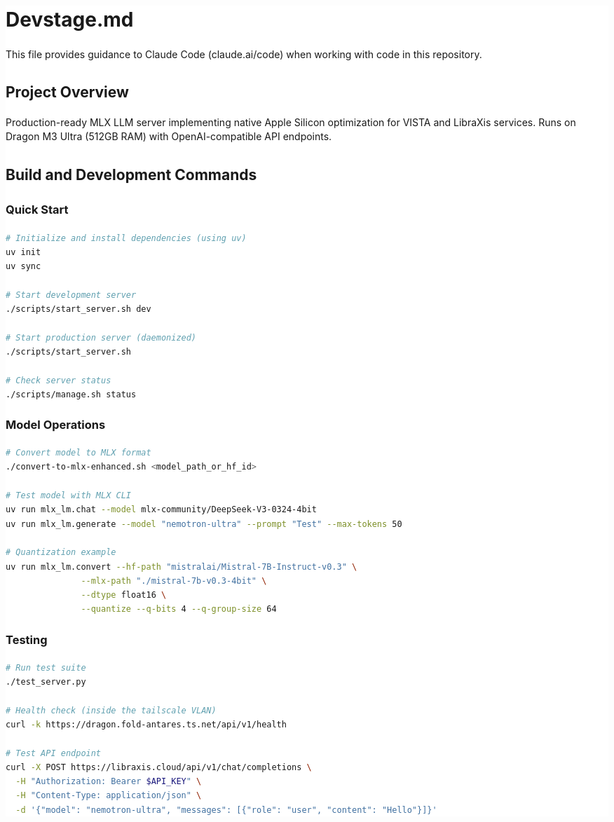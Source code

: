 # Devstage.md

This file provides guidance to Claude Code (claude.ai/code) when working with code in this repository.

## Project Overview

Production-ready MLX LLM server implementing native Apple Silicon optimization for VISTA and LibraXis services. Runs on Dragon M3 Ultra (512GB RAM) with OpenAI-compatible API endpoints.

## Build and Development Commands

### Quick Start
```bash
# Initialize and install dependencies (using uv)
uv init
uv sync

# Start development server
./scripts/start_server.sh dev

# Start production server (daemonized)
./scripts/start_server.sh

# Check server status
./scripts/manage.sh status
```

### Model Operations
```bash
# Convert model to MLX format
./convert-to-mlx-enhanced.sh <model_path_or_hf_id>

# Test model with MLX CLI
uv run mlx_lm.chat --model mlx-community/DeepSeek-V3-0324-4bit
uv run mlx_lm.generate --model "nemotron-ultra" --prompt "Test" --max-tokens 50

# Quantization example
uv run mlx_lm.convert --hf-path "mistralai/Mistral-7B-Instruct-v0.3" \
               --mlx-path "./mistral-7b-v0.3-4bit" \
               --dtype float16 \
               --quantize --q-bits 4 --q-group-size 64
```

### Testing
```bash
# Run test suite
./test_server.py

# Health check (inside the tailscale VLAN)
curl -k https://dragon.fold-antares.ts.net/api/v1/health

# Test API endpoint
curl -X POST https://libraxis.cloud/api/v1/chat/completions \
  -H "Authorization: Bearer $API_KEY" \
  -H "Content-Type: application/json" \
  -d '{"model": "nemotron-ultra", "messages": [{"role": "user", "content": "Hello"}]}'
```
